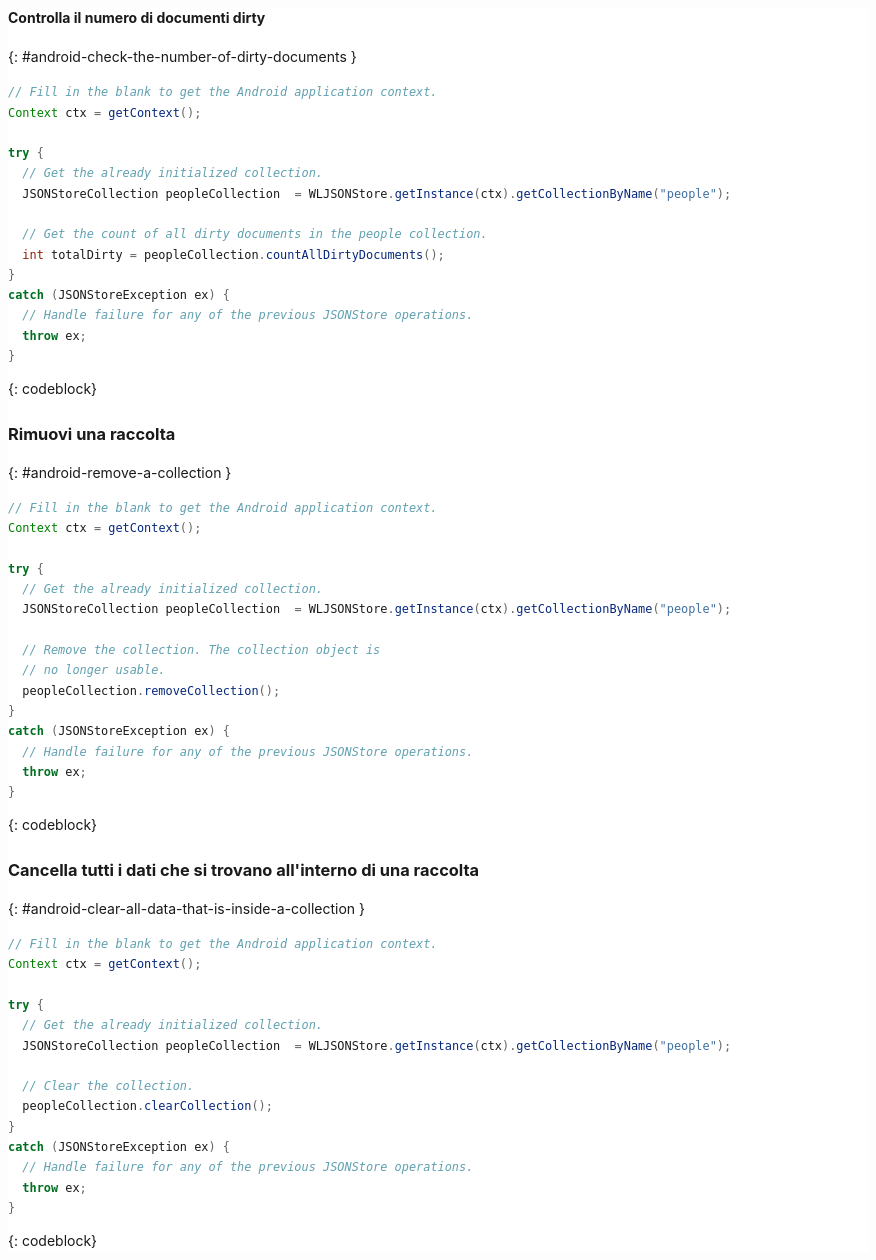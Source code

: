 #### Controlla il numero di documenti dirty
{: #android-check-the-number-of-dirty-documents }
```java
// Fill in the blank to get the Android application context.
Context ctx = getContext();

try {
  // Get the already initialized collection.
  JSONStoreCollection peopleCollection  = WLJSONStore.getInstance(ctx).getCollectionByName("people");

  // Get the count of all dirty documents in the people collection.
  int totalDirty = peopleCollection.countAllDirtyDocuments();
}
catch (JSONStoreException ex) {
  // Handle failure for any of the previous JSONStore operations.
  throw ex;
}
```
{: codeblock}

### Rimuovi una raccolta
{: #android-remove-a-collection }
```java
// Fill in the blank to get the Android application context.
Context ctx = getContext();

try {
  // Get the already initialized collection.
  JSONStoreCollection peopleCollection  = WLJSONStore.getInstance(ctx).getCollectionByName("people");

  // Remove the collection. The collection object is
  // no longer usable.
  peopleCollection.removeCollection();
}
catch (JSONStoreException ex) {
  // Handle failure for any of the previous JSONStore operations.
  throw ex;
}
```
{: codeblock}

### Cancella tutti i dati che si trovano all'interno di una raccolta
{: #android-clear-all-data-that-is-inside-a-collection }
```java
// Fill in the blank to get the Android application context.
Context ctx = getContext();

try {
  // Get the already initialized collection.
  JSONStoreCollection peopleCollection  = WLJSONStore.getInstance(ctx).getCollectionByName("people");

  // Clear the collection.
  peopleCollection.clearCollection();
}
catch (JSONStoreException ex) {
  // Handle failure for any of the previous JSONStore operations.
  throw ex;
}
```
{: codeblock}